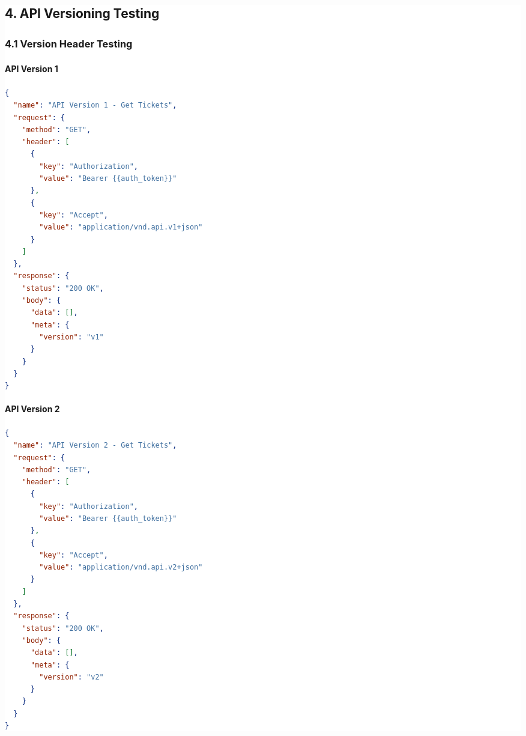 
## 4. API Versioning Testing

### 4.1 Version Header Testing

#### **API Version 1**
```json
{
  "name": "API Version 1 - Get Tickets",
  "request": {
    "method": "GET",
    "header": [
      {
        "key": "Authorization",
        "value": "Bearer {{auth_token}}"
      },
      {
        "key": "Accept",
        "value": "application/vnd.api.v1+json"
      }
    ]
  },
  "response": {
    "status": "200 OK",
    "body": {
      "data": [],
      "meta": {
        "version": "v1"
      }
    }
  }
}
```

#### **API Version 2**
```json
{
  "name": "API Version 2 - Get Tickets",
  "request": {
    "method": "GET",
    "header": [
      {
        "key": "Authorization",
        "value": "Bearer {{auth_token}}"
      },
      {
        "key": "Accept",
        "value": "application/vnd.api.v2+json"
      }
    ]
  },
  "response": {
    "status": "200 OK",
    "body": {
      "data": [],
      "meta": {
        "version": "v2"
      }
    }
  }
}
```

